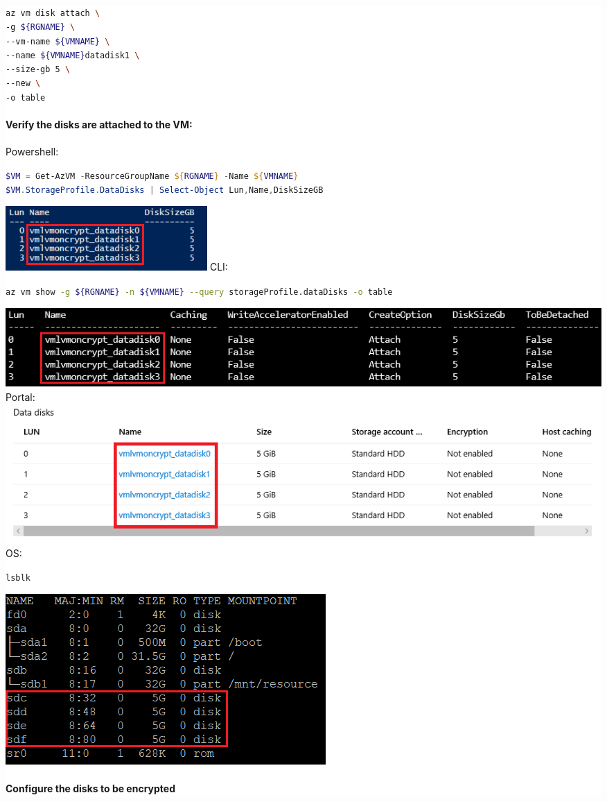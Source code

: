 ```bash
az vm disk attach \
-g ${RGNAME} \
--vm-name ${VMNAME} \
--name ${VMNAME}datadisk1 \
--size-gb 5 \
--new \
-o table
```
#### Verify the disks are attached to the VM:
Powershell:
```powershell
$VM = Get-AzVM -ResourceGroupName ${RGNAME} -Name ${VMNAME}
$VM.StorageProfile.DataDisks | Select-Object Lun,Name,DiskSizeGB
```
![Check disks attached powershell](./media/disk-encryption/lvm-raid-on-crypt/001-lvm-raid-check-disks-powershell.png)
CLI:
```bash
az vm show -g ${RGNAME} -n ${VMNAME} --query storageProfile.dataDisks -o table
```
![Check disks attached cli](./media/disk-encryption/lvm-raid-on-crypt/002-lvm-raid-check-disks-cli.png)
Portal:
![Check disks attached cli](./media/disk-encryption/lvm-raid-on-crypt/003-lvm-raid-check-disks-portal.png)
OS:
```bash
lsblk 
```
![Check disks attached portal](./media/disk-encryption/lvm-raid-on-crypt/004-lvm-raid-check-disks-os.png)
#### Configure the disks to be encrypted